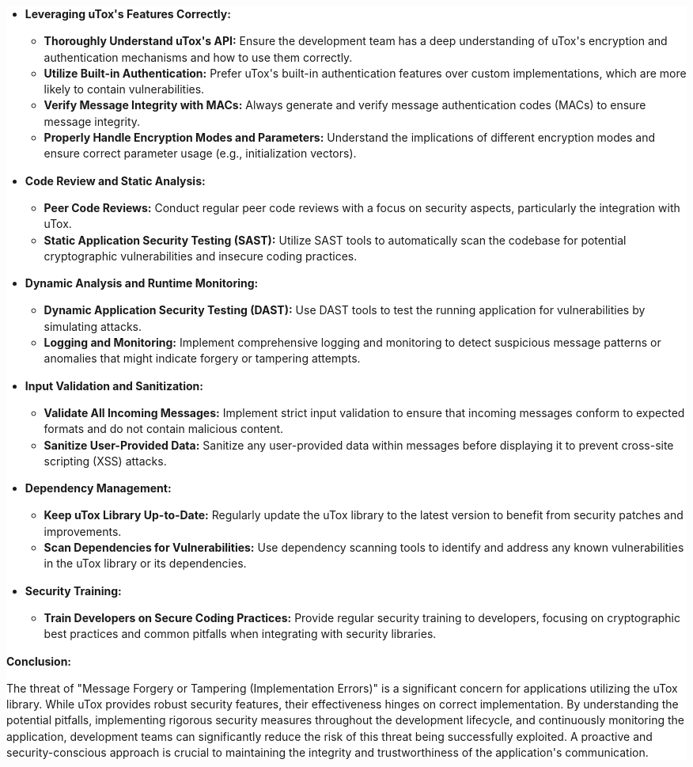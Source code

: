 *   **Leveraging uTox's Features Correctly:**
    *   **Thoroughly Understand uTox's API:**  Ensure the development team has a deep understanding of uTox's encryption and authentication mechanisms and how to use them correctly.
    *   **Utilize Built-in Authentication:**  Prefer uTox's built-in authentication features over custom implementations, which are more likely to contain vulnerabilities.
    *   **Verify Message Integrity with MACs:**  Always generate and verify message authentication codes (MACs) to ensure message integrity.
    *   **Properly Handle Encryption Modes and Parameters:**  Understand the implications of different encryption modes and ensure correct parameter usage (e.g., initialization vectors).

*   **Code Review and Static Analysis:**
    *   **Peer Code Reviews:**  Conduct regular peer code reviews with a focus on security aspects, particularly the integration with uTox.
    *   **Static Application Security Testing (SAST):**  Utilize SAST tools to automatically scan the codebase for potential cryptographic vulnerabilities and insecure coding practices.

*   **Dynamic Analysis and Runtime Monitoring:**
    *   **Dynamic Application Security Testing (DAST):**  Use DAST tools to test the running application for vulnerabilities by simulating attacks.
    *   **Logging and Monitoring:**  Implement comprehensive logging and monitoring to detect suspicious message patterns or anomalies that might indicate forgery or tampering attempts.

*   **Input Validation and Sanitization:**
    *   **Validate All Incoming Messages:**  Implement strict input validation to ensure that incoming messages conform to expected formats and do not contain malicious content.
    *   **Sanitize User-Provided Data:**  Sanitize any user-provided data within messages before displaying it to prevent cross-site scripting (XSS) attacks.

*   **Dependency Management:**
    *   **Keep uTox Library Up-to-Date:**  Regularly update the uTox library to the latest version to benefit from security patches and improvements.
    *   **Scan Dependencies for Vulnerabilities:**  Use dependency scanning tools to identify and address any known vulnerabilities in the uTox library or its dependencies.

*   **Security Training:**
    *   **Train Developers on Secure Coding Practices:**  Provide regular security training to developers, focusing on cryptographic best practices and common pitfalls when integrating with security libraries.

**Conclusion:**

The threat of "Message Forgery or Tampering (Implementation Errors)" is a significant concern for applications utilizing the uTox library. While uTox provides robust security features, their effectiveness hinges on correct implementation. By understanding the potential pitfalls, implementing rigorous security measures throughout the development lifecycle, and continuously monitoring the application, development teams can significantly reduce the risk of this threat being successfully exploited. A proactive and security-conscious approach is crucial to maintaining the integrity and trustworthiness of the application's communication.